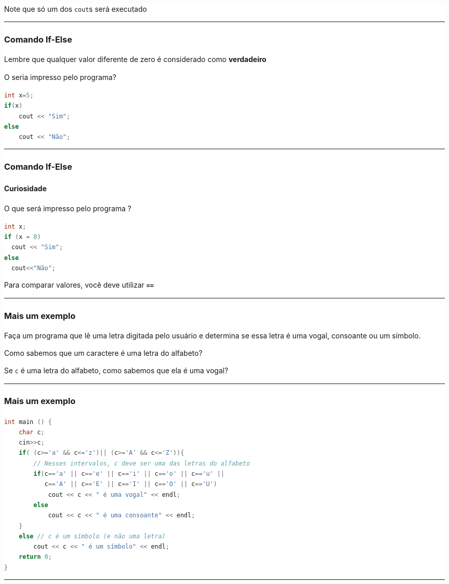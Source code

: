 Note que só um dos ``cout``s será executado


---

### Comando If-Else
Lembre que qualquer valor diferente de zero é considerado como __verdadeiro__

O seria impresso pelo programa?
```cpp
int x=5;
if(x)
    cout << "Sim";
else
    cout << "Não";
```

---

### Comando If-Else
#### Curiosidade 

O que será impresso pelo programa ? 
```cpp
int x;
if (x = 0)
  cout << "Sim";
else
  cout<<"Não";
```
Para comparar valores, você deve utilizar __`==`__

---
### Mais um exemplo
Faça um programa que lê uma letra digitada pelo usuário e determina se essa
letra é uma vogal, consoante ou um símbolo. 

Como sabemos que um caractere é uma letra do alfabeto?


Se `c` é uma letra do alfabeto, como sabemos que ela é uma vogal?


---
### Mais um exemplo

```cpp
int main () {
    char c;
    cin>>c;
    if( (c>='a' && c<='z')|| (c>='A' && c<='Z')){
        // Nesses intervalos, c deve ser uma das letras do alfabeto
        if(c=='a' || c=='e' || c=='i' || c=='o' || c=='u' ||
           c=='A' || c=='E' || c=='I' || c=='O' || c=='U')
            cout << c << " é uma vogal" << endl;
        else
            cout << c << " é uma consoante" << endl;
    }
    else // c é um símbolo (e não uma letra)
        cout << c << " é um símbolo" << endl;
    return 0;
}
```

---